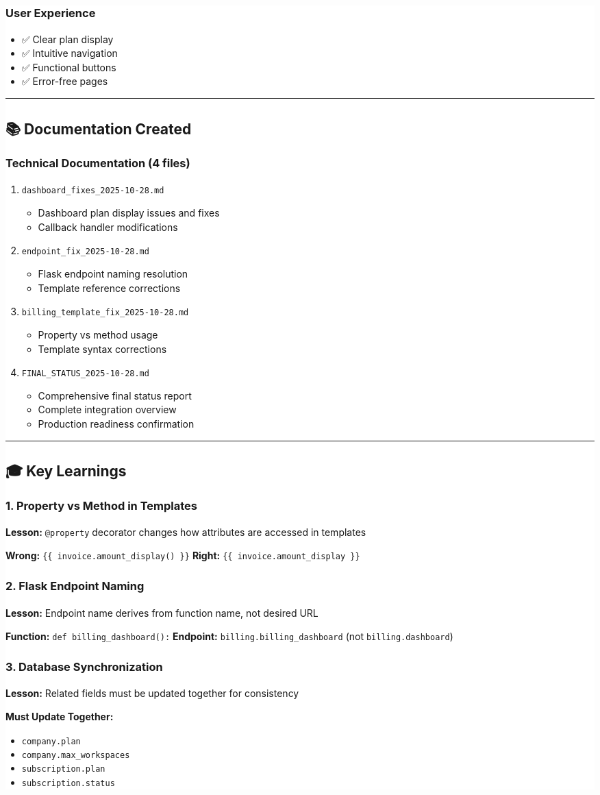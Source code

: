 ### User Experience
- ✅ Clear plan display
- ✅ Intuitive navigation
- ✅ Functional buttons
- ✅ Error-free pages

---

## 📚 Documentation Created

### Technical Documentation (4 files)
1. `dashboard_fixes_2025-10-28.md`
   - Dashboard plan display issues and fixes
   - Callback handler modifications

2. `endpoint_fix_2025-10-28.md`
   - Flask endpoint naming resolution
   - Template reference corrections

3. `billing_template_fix_2025-10-28.md`
   - Property vs method usage
   - Template syntax corrections

4. `FINAL_STATUS_2025-10-28.md`
   - Comprehensive final status report
   - Complete integration overview
   - Production readiness confirmation

---

## 🎓 Key Learnings

### 1. Property vs Method in Templates
**Lesson:** `@property` decorator changes how attributes are accessed in templates

**Wrong:** `{{ invoice.amount_display() }}`
**Right:** `{{ invoice.amount_display }}`

### 2. Flask Endpoint Naming
**Lesson:** Endpoint name derives from function name, not desired URL

**Function:** `def billing_dashboard():`
**Endpoint:** `billing.billing_dashboard` (not `billing.dashboard`)

### 3. Database Synchronization
**Lesson:** Related fields must be updated together for consistency

**Must Update Together:**
- `company.plan`
- `company.max_workspaces`
- `subscription.plan`
- `subscription.status`
